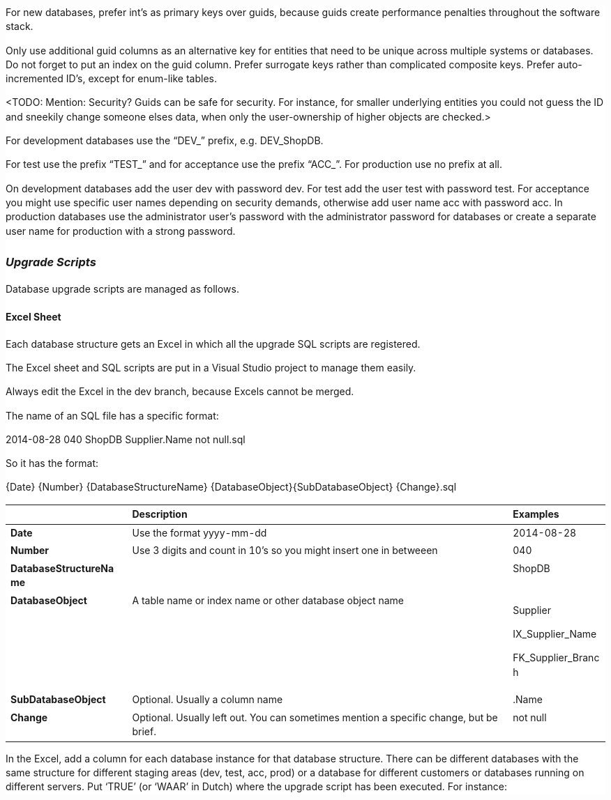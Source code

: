 For new databases, prefer int’s as primary keys over guids, because guids create performance penalties throughout the software stack.

Only use additional guid columns as an alternative key for entities that need to be unique across multiple systems or databases. Do not forget to put an index on the guid column. Prefer surrogate keys rather than complicated composite keys. Prefer auto-incremented ID’s, except for enum-like tables.

<TODO: Mention: Security? Guids can be safe for security. For instance, for smaller underlying entities you could not guess the ID and sneekily change someone elses data, when only the user-ownership of higher objects are checked.>

For development databases use the “DEV\_” prefix, e.g. DEV\_ShopDB.

For test use the prefix “TEST\_” and for acceptance use the prefix “ACC\_”. For production use no prefix at all.

On development databases add the user dev with password dev. For test add the user test with password test. For acceptance you might use specific user names depending on security demands, otherwise add user name acc with password acc. In production databases use the administrator user’s password with the administrator password for databases or create a separate user name for production with a strong password.
### ***Upgrade Scripts***
Database upgrade scripts are managed as follows.
#### **Excel Sheet**
Each database structure gets an Excel in which all the upgrade SQL scripts are registered.

The Excel sheet and SQL scripts are put in a Visual Studio project to manage them easily.

Always edit the Excel in the dev branch, because Excels cannot be merged.

The name of an SQL file has a specific format:

2014-08-28 040 ShopDB Supplier.Name not null.sql

So it has the format:

{Date} {Number} {DatabaseStructureName} {DatabaseObject}{SubDatabaseObject} {Change}.sql


||**Description**|**Examples**|
| :- | :- | :- |
|**Date**|Use the format yyyy-mm-dd|2014-08-28|
|**Number**|Use 3 digits and count in 10’s so you might insert one in betweeen|040|
|**DatabaseStructureName**||ShopDB|
|**DatabaseObject**|A table name or index name or other database object name|<p>Supplier</p><p>IX\_Supplier\_Name</p><p>FK\_Supplier\_Branch</p>|
|**SubDatabaseObject**|Optional. Usually a column name|.Name|
|**Change**|Optional. Usually left out. You can sometimes mention a specific change, but be brief.|not null|

In the Excel, add a column for each database instance for that database structure. There can be different databases with the same structure for different staging areas (dev, test, acc, prod) or a database for different customers or databases running on different servers. Put ‘TRUE’ (or ‘WAAR’ in Dutch) where the upgrade script has been executed. For instance:
